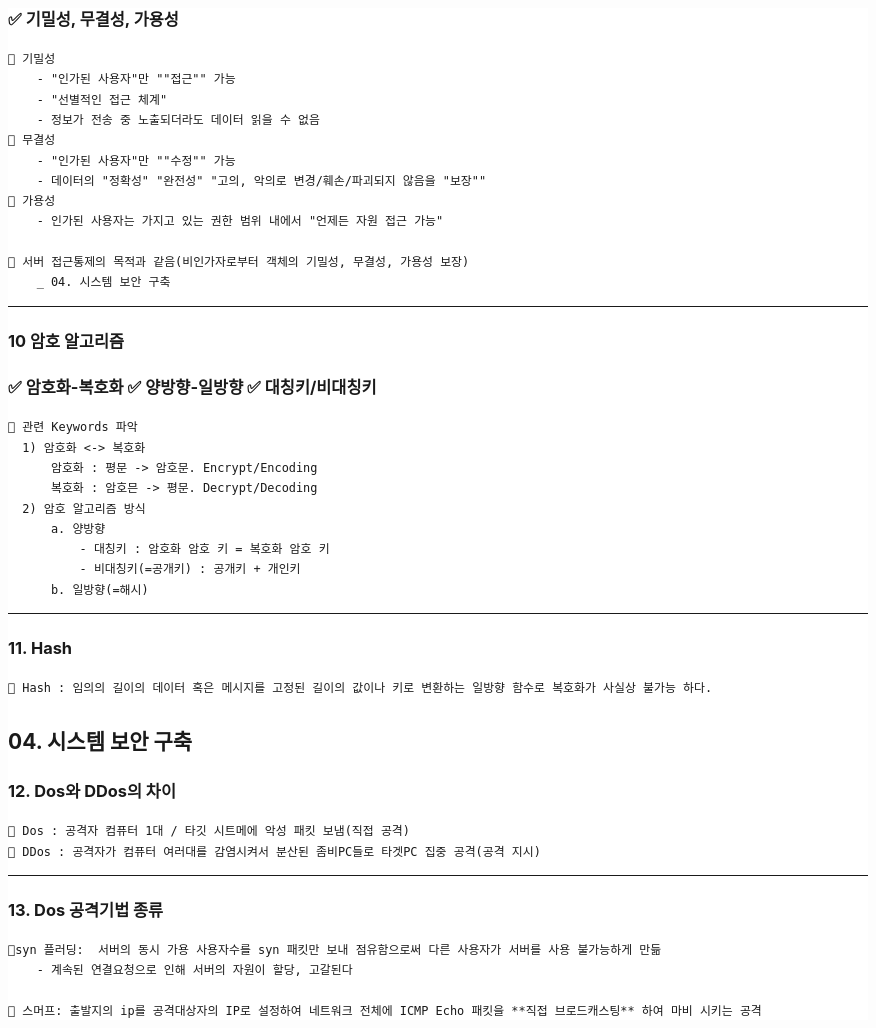 ### ✅ 기밀성, 무결성, 가용성

    🔸 기밀성
    	- "인가된 사용자"만 ""접근"" 가능
        - "선별적인 접근 체계"
        - 정보가 전송 중 노출되더라도 데이터 읽을 수 없음
    🔸 무결성
    	- "인가된 사용자"만 ""수정"" 가능
        - 데이터의 "정확성" "완전성" "고의, 악의로 변경/훼손/파괴되지 않음을 "보장""
    🔸 가용성
    	- 인가된 사용자는 가지고 있는 권한 범위 내에서 "언제든 자원 접근 가능"

    📍 서버 접근통제의 목적과 같음(비인가자로부터 객체의 기밀성, 무결성, 가용성 보장)
    	_ 04. 시스템 보안 구축

<hr>

### 10 암호 알고리즘 
###  ✅ 암호화-복호화 ✅ 양방향-일방향 ✅ 대칭키/비대칭키

    🔸 관련 Keywords 파악
      1) 암호화 <-> 복호화
          암호화 : 평문 -> 암호문. Encrypt/Encoding
          복호화 : 암호믄 -> 평문. Decrypt/Decoding
      2) 암호 알고리즘 방식
          a. 양방향
              - 대칭키 : 암호화 암호 키 = 복호화 암호 키
              - 비대칭키(=공개키) : 공개키 + 개인키
          b. 일방향(=해시)

<hr>

### 11. Hash  

    🔸 Hash : 임의의 길이의 데이터 혹은 메시지를 고정된 길이의 값이나 키로 변환하는 일방향 함수로 복호화가 사실상 불가능 하다.


## 04. 시스템 보안 구축

### 12. Dos와 DDos의 차이 

    🔸 Dos : 공격자 컴퓨터 1대 / 타깃 시트메에 악성 패킷 보냄(직접 공격)
    🔸 DDos : 공격자가 컴퓨터 여러대를 감염시켜서 분산된 좀비PC들로 타겟PC 집중 공격(공격 지시)

<hr>

### 13. Dos 공격기법 종류

    🔸syn 플러딩:  서버의 동시 가용 사용자수를 syn 패킷만 보내 점유함으로써 다른 사용자가 서버를 사용 불가능하게 만듦 
        - 계속된 연결요청으로 인해 서버의 자원이 할당, 고갈된다

    🔸 스머프: 출발지의 ip를 공격대상자의 IP로 설정하여 네트워크 전체에 ICMP Echo 패킷을 **직접 브로드캐스팅** 하여 마비 시키는 공격
    
